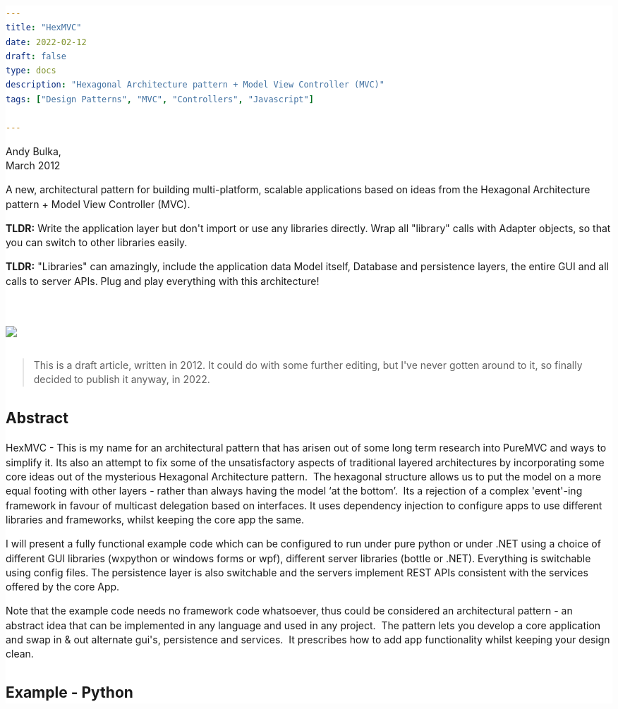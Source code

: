 ```yaml
---
title: "HexMVC"
date: 2022-02-12
draft: false
type: docs
description: "Hexagonal Architecture pattern + Model View Controller (MVC)"
tags: ["Design Patterns", "MVC", "Controllers", "Javascript"]

---
```


Andy Bulka,  
March 2012

A new, architectural pattern for building multi-platform, scalable applications based on ideas from the Hexagonal Architecture pattern + Model View Controller (MVC).

**TLDR:** Write the application layer but don't import or use any libraries directly.  Wrap all "library" calls with Adapter objects, so that you can switch to other libraries easily. 

**TLDR:** "Libraries" can amazingly, include the application data Model itself, Database and persistence layers, the entire GUI and all calls to server APIs. Plug and play everything with this architecture!

# ![](/patterns/images/hexmvc/image16.png)

> This is a draft article, written in 2012. It could do with some further editing, but I've never gotten around to it, so finally decided to publish it anyway, in 2022.


## Abstract

HexMVC - This is my name for an architectural pattern that has arisen out of some long term research into PureMVC and ways to simplify it. Its also an attempt to fix some of the unsatisfactory aspects of traditional layered architectures by incorporating some core ideas out of the mysterious Hexagonal Architecture pattern.  The hexagonal structure allows us to put the model on a more equal footing with other layers - rather than always having the model ‘at the bottom’.  Its a rejection of a complex 'event'-ing framework in favour of multicast delegation based on interfaces. It uses dependency injection to configure apps to use different libraries and frameworks, whilst keeping the core app the same.

I will present a fully functional example code which can be configured to run under pure python or under .NET using a choice of different GUI libraries (wxpython or windows forms or wpf), different server libraries (bottle or .NET). Everything is switchable using config files. The persistence layer is also switchable and the servers implement REST APIs consistent with the services offered by the core App.

Note that the example code needs no framework code whatsoever, thus could be considered an architectural pattern - an abstract idea that can be implemented in any language and used in any project.  The pattern lets you develop a core application and swap in & out alternate gui's, persistence and services.  It prescribes how to add app functionality whilst keeping your design clean.

## Example - Python
